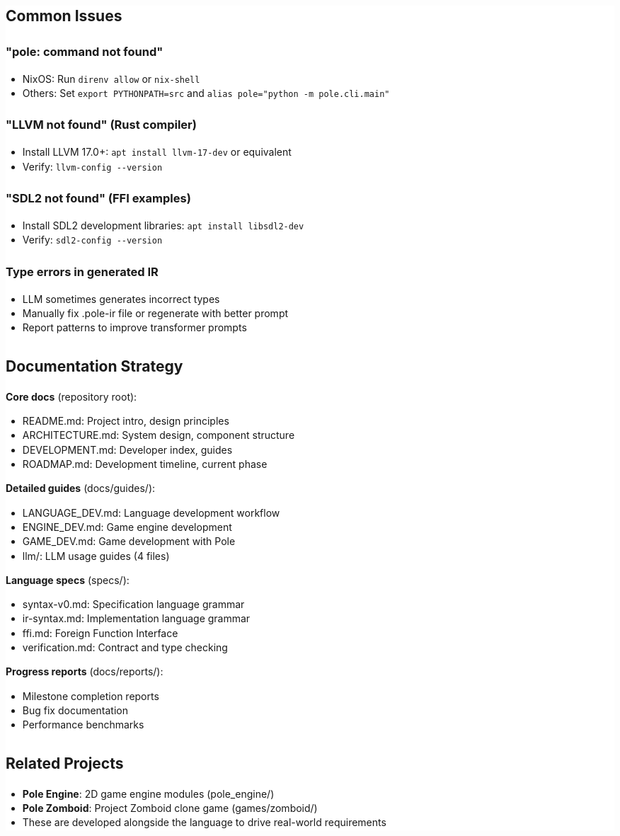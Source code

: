 ## Common Issues

### "pole: command not found"
- NixOS: Run `direnv allow` or `nix-shell`
- Others: Set `export PYTHONPATH=src` and `alias pole="python -m pole.cli.main"`

### "LLVM not found" (Rust compiler)
- Install LLVM 17.0+: `apt install llvm-17-dev` or equivalent
- Verify: `llvm-config --version`

### "SDL2 not found" (FFI examples)
- Install SDL2 development libraries: `apt install libsdl2-dev`
- Verify: `sdl2-config --version`

### Type errors in generated IR
- LLM sometimes generates incorrect types
- Manually fix .pole-ir file or regenerate with better prompt
- Report patterns to improve transformer prompts

## Documentation Strategy

**Core docs** (repository root):
- README.md: Project intro, design principles
- ARCHITECTURE.md: System design, component structure
- DEVELOPMENT.md: Developer index, guides
- ROADMAP.md: Development timeline, current phase

**Detailed guides** (docs/guides/):
- LANGUAGE_DEV.md: Language development workflow
- ENGINE_DEV.md: Game engine development
- GAME_DEV.md: Game development with Pole
- llm/: LLM usage guides (4 files)

**Language specs** (specs/):
- syntax-v0.md: Specification language grammar
- ir-syntax.md: Implementation language grammar
- ffi.md: Foreign Function Interface
- verification.md: Contract and type checking

**Progress reports** (docs/reports/):
- Milestone completion reports
- Bug fix documentation
- Performance benchmarks

## Related Projects

- **Pole Engine**: 2D game engine modules (pole_engine/)
- **Pole Zomboid**: Project Zomboid clone game (games/zomboid/)
- These are developed alongside the language to drive real-world requirements
